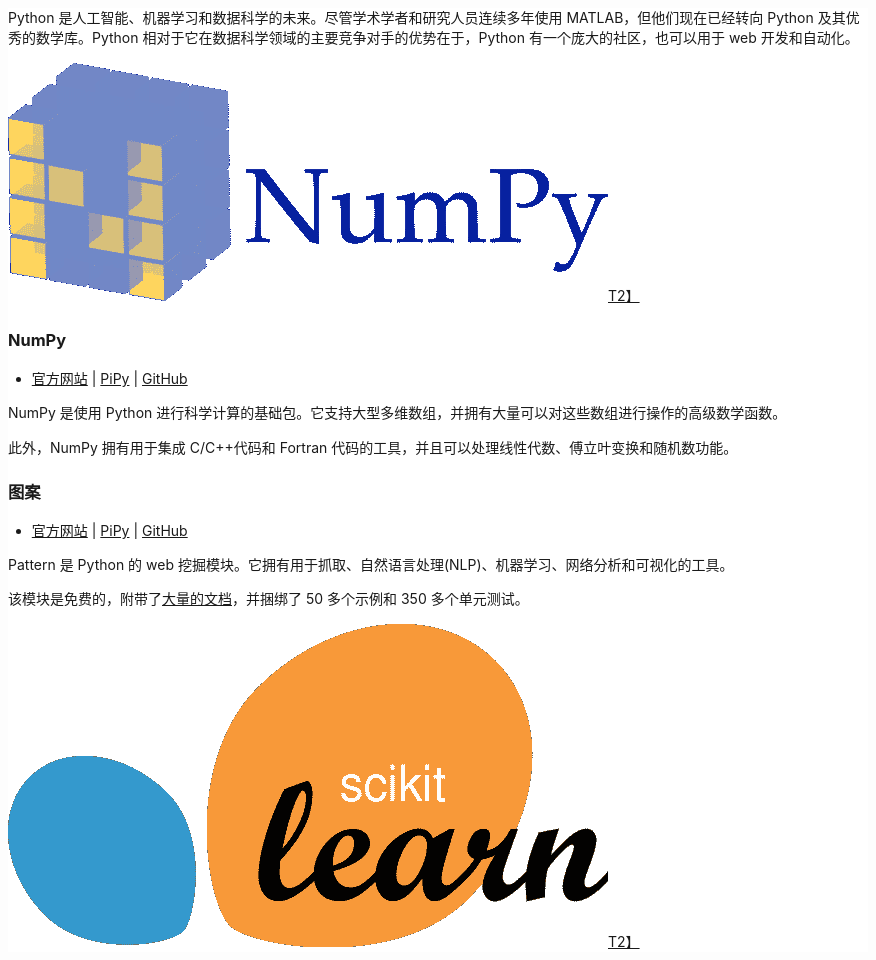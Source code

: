 Python 是人工智能、机器学习和数据科学的未来。尽管学术学者和研究人员连续多年使用 MATLAB，但他们现在已经转向 Python 及其优秀的数学库。Python 相对于它在数据科学领域的主要竞争对手的优势在于，Python 有一个庞大的社区，也可以用于 web 开发和自动化。

[![NumPy logo](img/4d8e8c01929d0c5a8d2dbd5a3300a63a.png)T2】](https://res.cloudinary.com/practicaldev/image/fetch/s--XPIplryH--/c_limit%2Cf_auto%2Cfl_progressive%2Cq_auto%2Cw_880/https://res.cloudinary.com/dukp6c7f7/image/upload/f_auto%2Cfl_lossy%2Cq_auto/s3-ghost/2019/02/NumPy.png)

### [](#numpy)NumPy

*   [官方网站](http://www.numpy.org/) | [PiPy](https://pypi.org/project/numpy/) | [GitHub](https://github.com/numpy/numpy)

NumPy 是使用 Python 进行科学计算的基础包。它支持大型多维数组，并拥有大量可以对这些数组进行操作的高级数学函数。

此外，NumPy 拥有用于集成 C/C++代码和 Fortran 代码的工具，并且可以处理线性代数、傅立叶变换和随机数功能。

### [](#pattern)图案

*   [官方网站](https://www.clips.uantwerpen.be/pattern) | [PiPy](https://pypi.org/project/Pattern/) | [GitHub](https://github.com/clips/pattern)

Pattern 是 Python 的 web 挖掘模块。它拥有用于抓取、自然语言处理(NLP)、机器学习、网络分析和可视化的工具。

该模块是免费的，附带了[大量的文档](https://www.clips.uantwerpen.be/resources)，并捆绑了 50 多个示例和 350 多个单元测试。

[![scikit logo](img/82d66ca3e72ab323d6da85838e3be216.png)T2】](https://res.cloudinary.com/practicaldev/image/fetch/s--QzEonvqm--/c_limit%2Cf_auto%2Cfl_progressive%2Cq_auto%2Cw_880/https://res.cloudinary.com/dukp6c7f7/image/upload/f_auto%2Cfl_lossy%2Cq_auto/s3-ghost/2019/02/scikit-learn.png)
